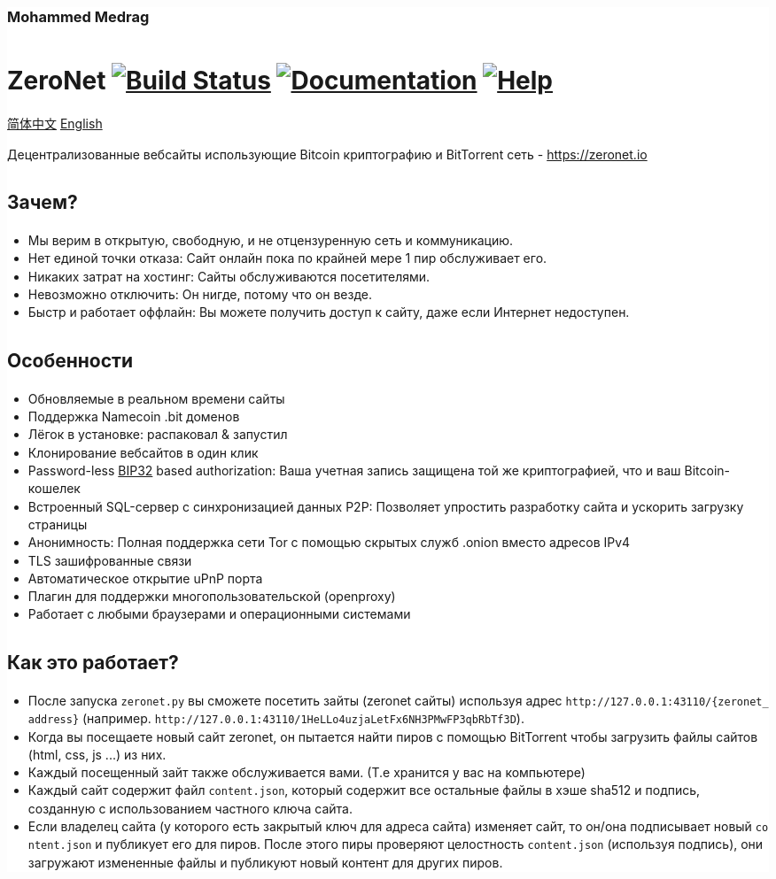 ### Mohammed Medrag
# ZeroNet [![Build Status](https://travis-ci.org/HelloZeroNet/ZeroNet.svg?branch=master)](https://travis-ci.org/HelloZeroNet/ZeroNet) [![Documentation](https://img.shields.io/badge/docs-faq-brightgreen.svg)](https://zeronet.io/docs/faq/) [![Help](https://img.shields.io/badge/keep_this_project_alive-donate-yellow.svg)](https://zeronet.io/docs/help_zeronet/donate/)

[简体中文](./README-zh-cn.md)
[English](./README.md)

Децентрализованные вебсайты использующие Bitcoin криптографию и BitTorrent сеть - https://zeronet.io


## Зачем?

* Мы верим в открытую, свободную, и не отцензуренную сеть и коммуникацию.
* Нет единой точки отказа: Сайт онлайн пока по крайней мере 1 пир обслуживает его.
* Никаких затрат на хостинг: Сайты обслуживаются посетителями.
* Невозможно отключить: Он нигде, потому что он везде.
* Быстр и работает оффлайн: Вы можете получить доступ к сайту, даже если Интернет недоступен.


## Особенности
 * Обновляемые в реальном времени сайты
 * Поддержка Namecoin .bit доменов
 * Лёгок в установке: распаковал & запустил
 * Клонирование вебсайтов в один клик
 * Password-less [BIP32](https://github.com/bitcoin/bips/blob/master/bip-0032.mediawiki)
   based authorization: Ваша учетная запись защищена той же криптографией, что и ваш Bitcoin-кошелек
 * Встроенный SQL-сервер с синхронизацией данных P2P: Позволяет упростить разработку сайта и ускорить загрузку страницы
 * Анонимность: Полная поддержка сети Tor с помощью скрытых служб .onion вместо адресов IPv4
 * TLS зашифрованные связи
 * Автоматическое открытие uPnP порта
 * Плагин для поддержки многопользовательской (openproxy)
 * Работает с любыми браузерами и операционными системами


## Как это работает?

* После запуска `zeronet.py` вы сможете посетить зайты (zeronet сайты) используя адрес
  `http://127.0.0.1:43110/{zeronet_address}`
(например. `http://127.0.0.1:43110/1HeLLo4uzjaLetFx6NH3PMwFP3qbRbTf3D`).
* Когда вы посещаете новый сайт zeronet, он пытается найти пиров с помощью BitTorrent
  чтобы загрузить файлы сайтов (html, css, js ...) из них.
* Каждый посещенный зайт также обслуживается вами. (Т.е хранится у вас на компьютере)
* Каждый сайт содержит файл `content.json`, который содержит все остальные файлы в хэше sha512
  и подпись, созданную с использованием частного ключа сайта.
* Если владелец сайта (у которого есть закрытый ключ для адреса сайта) изменяет сайт, то он/она
  подписывает новый `content.json` и публикует его для пиров. После этого пиры проверяют целостность `content.json`
  (используя подпись), они загружают измененные файлы и публикуют новый контент для других пиров.
